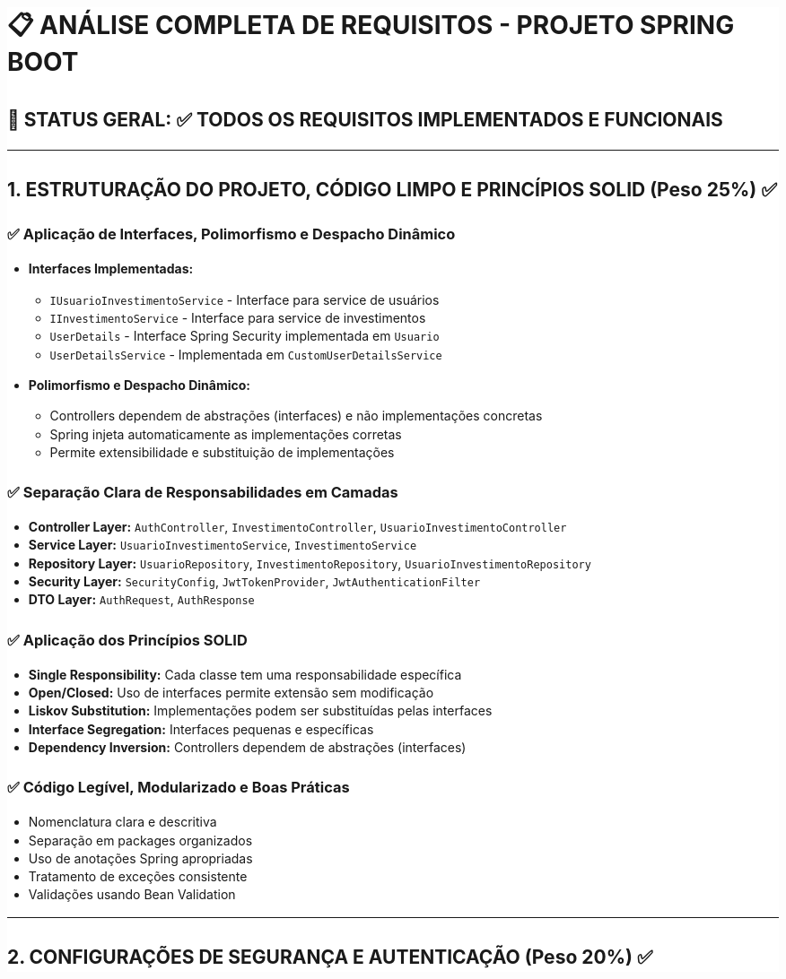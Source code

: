 # 📋 ANÁLISE COMPLETA DE REQUISITOS - PROJETO SPRING BOOT

## 🎯 STATUS GERAL: ✅ TODOS OS REQUISITOS IMPLEMENTADOS E FUNCIONAIS

---

## 1. ESTRUTURAÇÃO DO PROJETO, CÓDIGO LIMPO E PRINCÍPIOS SOLID (Peso 25%) ✅

### ✅ Aplicação de Interfaces, Polimorfismo e Despacho Dinâmico
- **Interfaces Implementadas:**
  - `IUsuarioInvestimentoService` - Interface para service de usuários
  - `IInvestimentoService` - Interface para service de investimentos
  - `UserDetails` - Interface Spring Security implementada em `Usuario`
  - `UserDetailsService` - Implementada em `CustomUserDetailsService`

- **Polimorfismo e Despacho Dinâmico:**
  - Controllers dependem de abstrações (interfaces) e não implementações concretas
  - Spring injeta automaticamente as implementações corretas
  - Permite extensibilidade e substituição de implementações

### ✅ Separação Clara de Responsabilidades em Camadas
- **Controller Layer:** `AuthController`, `InvestimentoController`, `UsuarioInvestimentoController`
- **Service Layer:** `UsuarioInvestimentoService`, `InvestimentoService`
- **Repository Layer:** `UsuarioRepository`, `InvestimentoRepository`, `UsuarioInvestimentoRepository`
- **Security Layer:** `SecurityConfig`, `JwtTokenProvider`, `JwtAuthenticationFilter`
- **DTO Layer:** `AuthRequest`, `AuthResponse`

### ✅ Aplicação dos Princípios SOLID
- **Single Responsibility:** Cada classe tem uma responsabilidade específica
- **Open/Closed:** Uso de interfaces permite extensão sem modificação
- **Liskov Substitution:** Implementações podem ser substituídas pelas interfaces
- **Interface Segregation:** Interfaces pequenas e específicas
- **Dependency Inversion:** Controllers dependem de abstrações (interfaces)

### ✅ Código Legível, Modularizado e Boas Práticas
- Nomenclatura clara e descritiva
- Separação em packages organizados
- Uso de anotações Spring apropriadas
- Tratamento de exceções consistente
- Validações usando Bean Validation

---

## 2. CONFIGURAÇÕES DE SEGURANÇA E AUTENTICAÇÃO (Peso 20%) ✅
